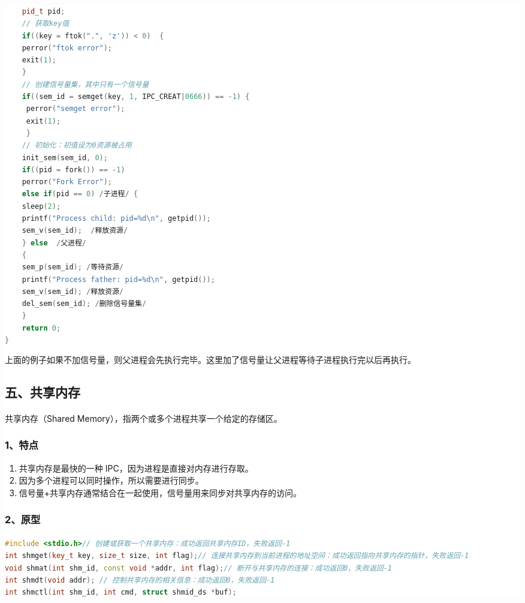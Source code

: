 ```C++
    pid_t pid;
    // 获取key值    
    if((key = ftok(".", 'z')) < 0)  {        
    perror("ftok error");        
    exit(1);    
    }
    // 创建信号量集，其中只有一个信号量    
    if((sem_id = semget(key, 1, IPC_CREAT|0666)) == -1) {       
     perror("semget error");        
     exit(1);    
     }
    // 初始化：初值设为0资源被占用    
    init_sem(sem_id, 0);
    if((pid = fork()) == -1)
    perror("Fork Error");    
    else if(pid == 0) /子进程/ {        
    sleep(2);        
    printf("Process child: pid=%d\n", getpid());        
    sem_v(sem_id);  /释放资源/    
    } else  /父进程/ 
    {        
    sem_p(sem_id); /等待资源/
    printf("Process father: pid=%d\n", getpid());        
    sem_v(sem_id); /释放资源/
    del_sem(sem_id); /删除信号量集/
    }    
    return 0;
}
```

上面的例子如果不加信号量，则父进程会先执行完毕。这里加了信号量让父进程等待子进程执行完以后再执行。

## **五、共享内存**

共享内存（Shared Memory），指两个或多个进程共享一个给定的存储区。

### **1、特点**

1. 共享内存是最快的一种 IPC，因为进程是直接对内存进行存取。
2. 因为多个进程可以同时操作，所以需要进行同步。
3. 信号量+共享内存通常结合在一起使用，信号量用来同步对共享内存的访问。

### **2、原型**

```C++
#include <stdio.h>// 创建或获取一个共享内存：成功返回共享内存ID，失败返回-1
int shmget(key_t key, size_t size, int flag);// 连接共享内存到当前进程的地址空间：成功返回指向共享内存的指针，失败返回-1
void shmat(int shm_id, const void *addr, int flag);// 断开与共享内存的连接：成功返回0，失败返回-1
int shmdt(void addr); // 控制共享内存的相关信息：成功返回0，失败返回-1
int shmctl(int shm_id, int cmd, struct shmid_ds *buf);
```
